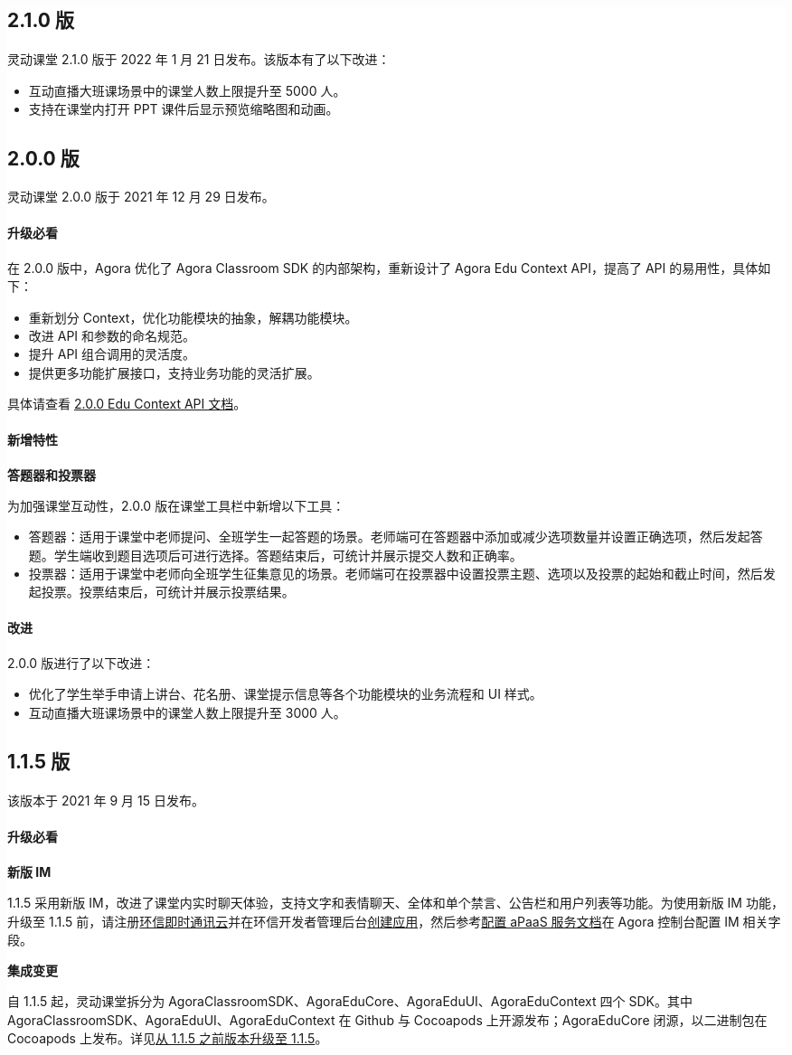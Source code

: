 ## 2.1.0 版

灵动课堂 2.1.0 版于 2022 年 1 月 21 日发布。该版本有了以下改进：

- 互动直播大班课场景中的课堂人数上限提升至 5000 人。
- 支持在课堂内打开 PPT 课件后显示预览缩略图和动画。

## 2.0.0 版

灵动课堂 2.0.0 版于 2021 年 12 月 29 日发布。

#### 升级必看

在 2.0.0 版中，Agora 优化了 Agora Classroom SDK 的内部架构，重新设计了 Agora Edu Context API，提高了 API 的易用性，具体如下：

- 重新划分 Context，优化功能模块的抽象，解耦功能模块。
- 改进 API 和参数的命名规范。
- 提升 API 组合调用的灵活度。
- 提供更多功能扩展接口，支持业务功能的灵活扩展。

具体请查看 [2.0.0 Edu Context API 文档](/cn/agora-class/API%20Reference/edu_context_swift/v2.0.0/API/edu_context_api_overview.html)。

#### 新增特性

**答题器和投票器**

为加强课堂互动性，2.0.0 版在课堂工具栏中新增以下工具：

- 答题器：适用于课堂中老师提问、全班学生一起答题的场景。老师端可在答题器中添加或减少选项数量并设置正确选项，然后发起答题。学生端收到题目选项后可进行选择。答题结束后，可统计并展示提交人数和正确率。
- 投票器：适用于课堂中老师向全班学生征集意见的场景。老师端可在投票器中设置投票主题、选项以及投票的起始和截止时间，然后发起投票。投票结束后，可统计并展示投票结果。

#### 改进

2.0.0 版进行了以下改进：

- 优化了学生举手申请上讲台、花名册、课堂提示信息等各个功能模块的业务流程和 UI 样式。
- 互动直播大班课场景中的课堂人数上限提升至 3000 人。

## 1.1.5 版

该版本于 2021 年 9 月 15 日发布。

#### 升级必看

**新版 IM**

1.1.5 采用新版 IM，改进了课堂内实时聊天体验，支持文字和表情聊天、全体和单个禁言、公告栏和用户列表等功能。为使用新版 IM 功能，升级至 1.1.5 前，请注册[环信即时通讯云](https://console.easemob.com/user/register)并在环信开发者管理后台[创建应用](https://docs-im.easemob.com/im/quickstart/guide/experience#创建应用)，然后参考[配置 aPaaS 服务文档](/cn/agora-class/agora_class_prep?platform=Web)在 Agora 控制台配置 IM 相关字段。

**集成变更**

自 1.1.5 起，灵动课堂拆分为 AgoraClassroomSDK、AgoraEduCore、AgoraEduUI、AgoraEduContext 四个 SDK。其中 AgoraClassroomSDK、AgoraEduUI、AgoraEduContext 在 Github 与 Cocoapods 上开源发布；AgoraEduCore 闭源，以二进制包在 Cocoapods 上发布。详见[从 1.1.5 之前版本升级至 1.1.5](/cn/agora-class/agora_class_migration_ios?platform=iOS)。
